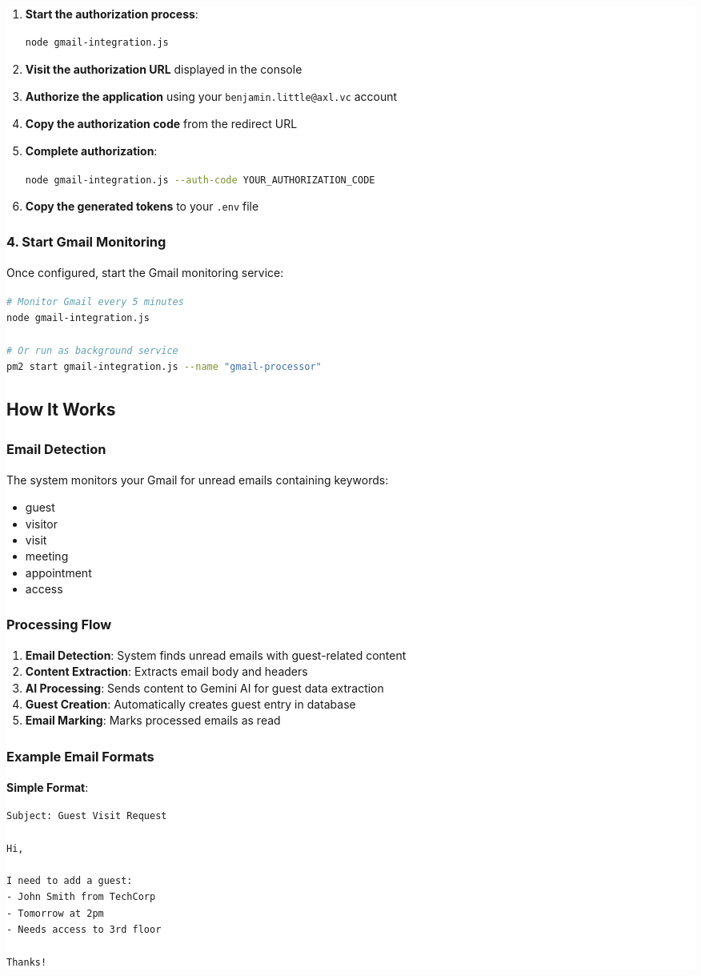 1. **Start the authorization process**:
   ```bash
   node gmail-integration.js
   ```

2. **Visit the authorization URL** displayed in the console

3. **Authorize the application** using your `benjamin.little@axl.vc` account

4. **Copy the authorization code** from the redirect URL

5. **Complete authorization**:
   ```bash
   node gmail-integration.js --auth-code YOUR_AUTHORIZATION_CODE
   ```

6. **Copy the generated tokens** to your `.env` file

### 4. Start Gmail Monitoring

Once configured, start the Gmail monitoring service:

```bash
# Monitor Gmail every 5 minutes
node gmail-integration.js

# Or run as background service
pm2 start gmail-integration.js --name "gmail-processor"
```

## How It Works

### Email Detection
The system monitors your Gmail for unread emails containing keywords:
- guest
- visitor  
- visit
- meeting
- appointment
- access

### Processing Flow
1. **Email Detection**: System finds unread emails with guest-related content
2. **Content Extraction**: Extracts email body and headers
3. **AI Processing**: Sends content to Gemini AI for guest data extraction
4. **Guest Creation**: Automatically creates guest entry in database
5. **Email Marking**: Marks processed emails as read

### Example Email Formats

**Simple Format**:
```
Subject: Guest Visit Request

Hi,

I need to add a guest:
- John Smith from TechCorp
- Tomorrow at 2pm
- Needs access to 3rd floor

Thanks!
```
